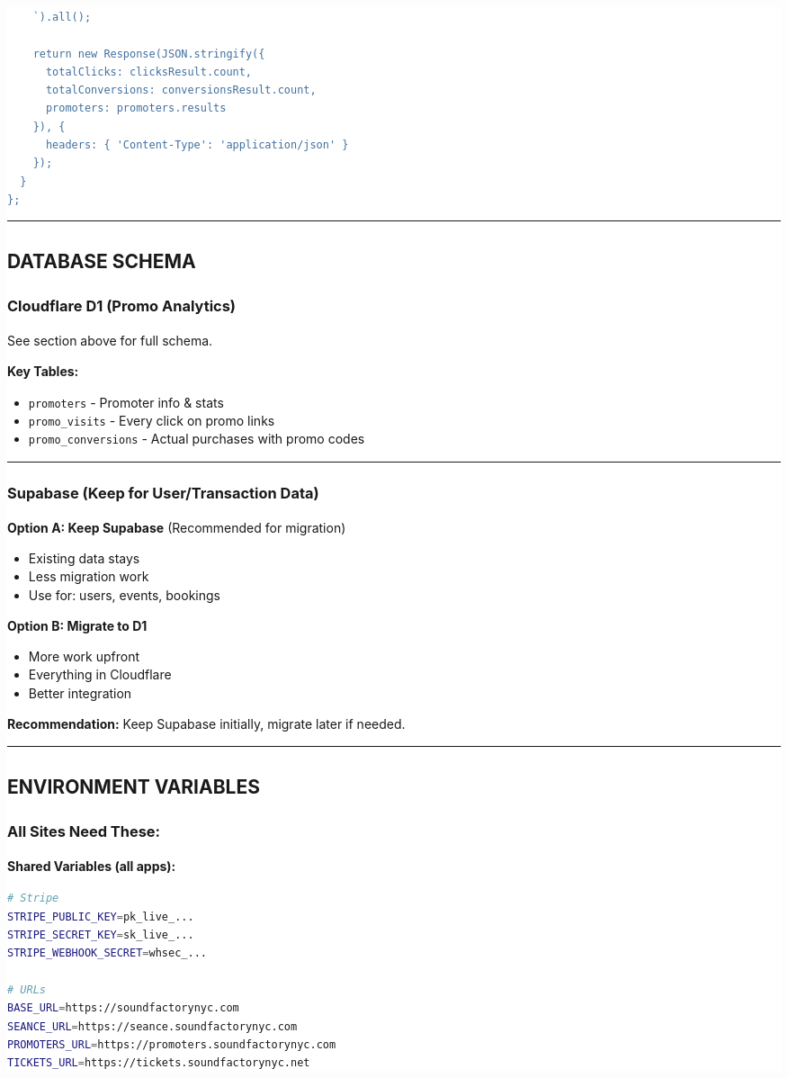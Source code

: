 ```javascript
    `).all();
    
    return new Response(JSON.stringify({
      totalClicks: clicksResult.count,
      totalConversions: conversionsResult.count,
      promoters: promoters.results
    }), {
      headers: { 'Content-Type': 'application/json' }
    });
  }
};
```

---

## DATABASE SCHEMA

### Cloudflare D1 (Promo Analytics)
See section above for full schema.

**Key Tables:**
- `promoters` - Promoter info & stats
- `promo_visits` - Every click on promo links
- `promo_conversions` - Actual purchases with promo codes

---

### Supabase (Keep for User/Transaction Data)

**Option A: Keep Supabase** (Recommended for migration)
- Existing data stays
- Less migration work
- Use for: users, events, bookings

**Option B: Migrate to D1**
- More work upfront
- Everything in Cloudflare
- Better integration

**Recommendation:** Keep Supabase initially, migrate later if needed.

---

## ENVIRONMENT VARIABLES

### All Sites Need These:

**Shared Variables (all apps):**
```bash
# Stripe
STRIPE_PUBLIC_KEY=pk_live_...
STRIPE_SECRET_KEY=sk_live_...
STRIPE_WEBHOOK_SECRET=whsec_...

# URLs
BASE_URL=https://soundfactorynyc.com
SEANCE_URL=https://seance.soundfactorynyc.com
PROMOTERS_URL=https://promoters.soundfactorynyc.com
TICKETS_URL=https://tickets.soundfactorynyc.net
```
